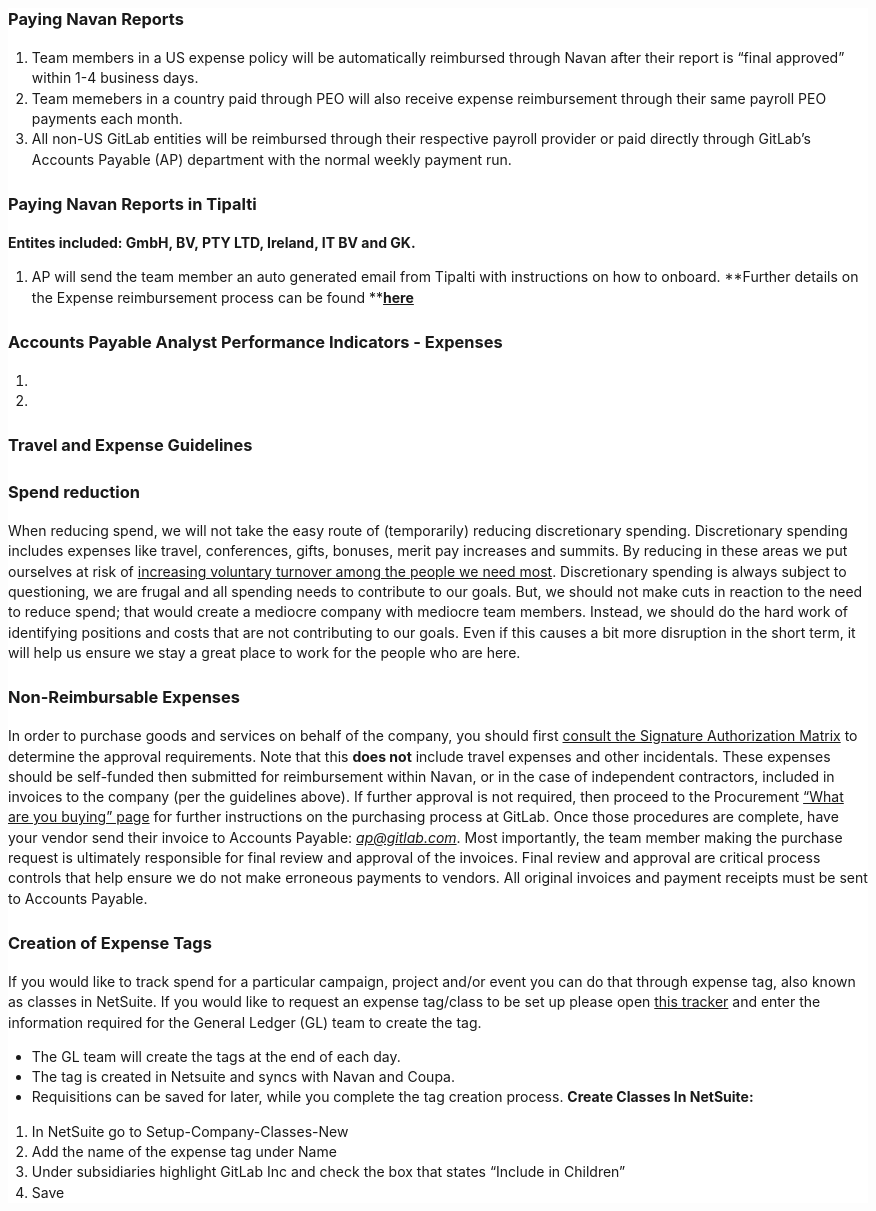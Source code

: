 ### Paying Navan Reports
1. Team members in a US expense policy will be automatically reimbursed through Navan after their report is “final approved” within 1-4 business days. 
1. Team memebers in a country paid through PEO will also receive expense reimbursement through their same payroll PEO payments each month. 
1. All non-US GitLab entities will be reimbursed through their respective payroll provider or paid directly through GitLab’s Accounts Payable (AP) department with the normal weekly payment run. 
### Paying Navan Reports in Tipalti
**Entites included: GmbH, BV, PTY LTD, Ireland, IT BV and GK.**
1. AP will send the team member an auto generated email from Tipalti with instructions on how to onboard. 
**Further details on the Expense reimbursement process can be found **[**here**](https://handbook.gitlab.com/handbook/finance/expenses/#4-procedures)
### Accounts Payable Analyst Performance Indicators - Expenses
1.  
1.  
### Travel and Expense Guidelines
### Spend reduction
When reducing spend, we will not take the easy route of (temporarily) reducing discretionary spending. Discretionary spending includes expenses like travel, conferences, gifts, bonuses, merit pay increases and summits. By reducing in these areas we put ourselves at risk of [increasing voluntary turnover among the people we need most](https://steveblank.com/2009/12/21/the-elves-leave-middle-earth-%e2%80%93-soda%e2%80%99s-are-no-longer-free/).
Discretionary spending is always subject to questioning, we are frugal and all spending needs to contribute to our goals. But, we should not make cuts in reaction to the need to reduce spend; that would create a mediocre company with mediocre team members. Instead, we should do the hard work of identifying positions and costs that are not contributing to our goals. Even if this causes a bit more disruption in the short term, it will help us ensure we stay a great place to work for the people who are here.
### Non-Reimbursable Expenses
In order to purchase goods and services on behalf of the company, you should first [consult the Signature Authorization Matrix](https://handbook.gitlab.com/handbook/finance/authorization-matrix/) to determine the approval requirements. Note that this **does not** include travel expenses and other incidentals. These expenses should be self-funded then submitted for reimbursement within Navan, or in the case of independent contractors, included in invoices to the company (per the guidelines above).
If further approval is not required, then proceed to the Procurement [“What are you buying” page](https://handbook.gitlab.com/handbook/finance/procurement/#the-procurement-process) for further instructions on the purchasing process at GitLab. Once those procedures are complete, have your vendor send their invoice to Accounts Payable: [*ap@gitlab.com*](mailto:ap@gitlab.com). Most importantly, the team member making the purchase request is ultimately responsible for final review and approval of the invoices. Final review and approval are critical process controls that help ensure we do not make erroneous payments to vendors. All original invoices and payment receipts must be sent to Accounts Payable.
### Creation of Expense Tags
If you would like to track spend for a particular campaign, project and/or event you can do that through expense tag, also known as classes in NetSuite. If you would like to request an expense tag/class to be set up please open [this tracker](https://docs.google.com/spreadsheets/d/1wBqvCvmou4afnb0p8lBXVvFmsl-j0IehS7GdfJybGzg/edit?usp=sharing) and enter the information required for the General Ledger (GL) team to create the tag.
- The GL team will create the tags at the end of each day.
- The tag is created in Netsuite and syncs with Navan and Coupa.
- Requisitions can be saved for later, while you complete the tag creation process.
**Create Classes In NetSuite:**
1. In NetSuite go to Setup-Company-Classes-New
1. Add the name of the expense tag under Name
1. Under subsidiaries highlight GitLab Inc and check the box that states “Include in Children”
1. Save